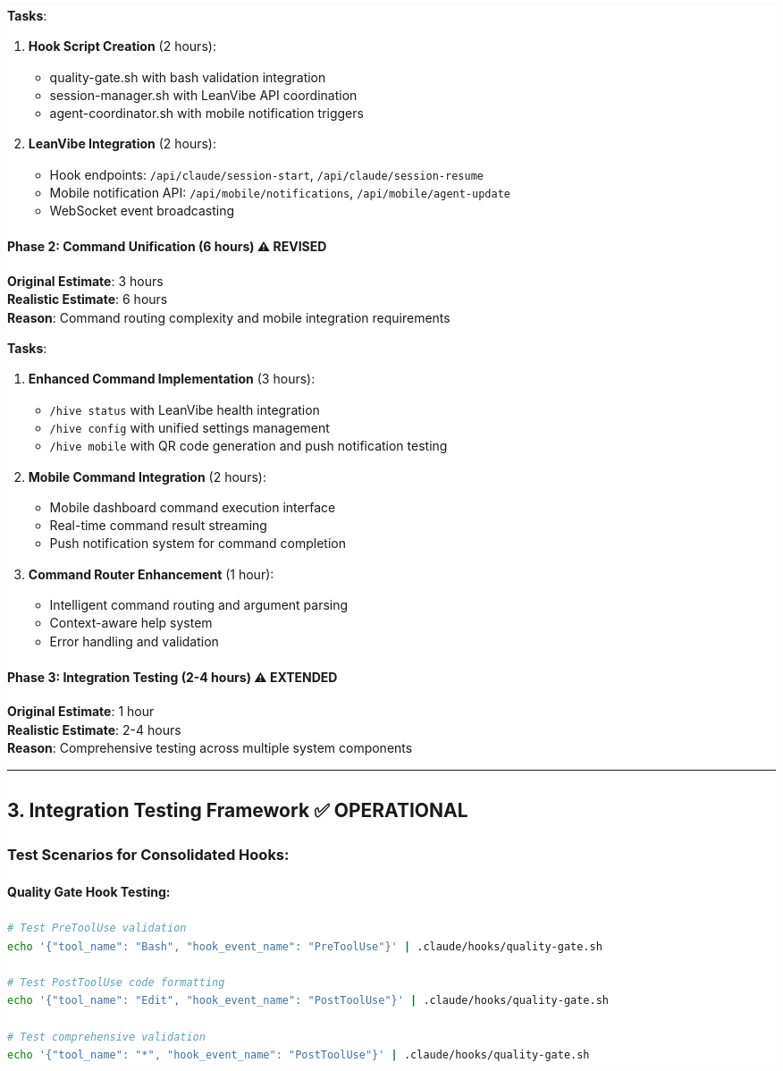 **Tasks**:
1. **Hook Script Creation** (2 hours):
   - quality-gate.sh with bash validation integration
   - session-manager.sh with LeanVibe API coordination
   - agent-coordinator.sh with mobile notification triggers

2. **LeanVibe Integration** (2 hours):
   - Hook endpoints: `/api/claude/session-start`, `/api/claude/session-resume`
   - Mobile notification API: `/api/mobile/notifications`, `/api/mobile/agent-update`
   - WebSocket event broadcasting

#### Phase 2: Command Unification (6 hours) ⚠️ REVISED
**Original Estimate**: 3 hours  
**Realistic Estimate**: 6 hours  
**Reason**: Command routing complexity and mobile integration requirements

**Tasks**:
1. **Enhanced Command Implementation** (3 hours):
   - `/hive status` with LeanVibe health integration
   - `/hive config` with unified settings management
   - `/hive mobile` with QR code generation and push notification testing

2. **Mobile Command Integration** (2 hours):
   - Mobile dashboard command execution interface
   - Real-time command result streaming
   - Push notification system for command completion

3. **Command Router Enhancement** (1 hour):
   - Intelligent command routing and argument parsing
   - Context-aware help system
   - Error handling and validation

#### Phase 3: Integration Testing (2-4 hours) ⚠️ EXTENDED
**Original Estimate**: 1 hour  
**Realistic Estimate**: 2-4 hours  
**Reason**: Comprehensive testing across multiple system components

---

## 3. Integration Testing Framework ✅ OPERATIONAL

### Test Scenarios for Consolidated Hooks:

#### Quality Gate Hook Testing:
```bash
# Test PreToolUse validation
echo '{"tool_name": "Bash", "hook_event_name": "PreToolUse"}' | .claude/hooks/quality-gate.sh

# Test PostToolUse code formatting
echo '{"tool_name": "Edit", "hook_event_name": "PostToolUse"}' | .claude/hooks/quality-gate.sh

# Test comprehensive validation
echo '{"tool_name": "*", "hook_event_name": "PostToolUse"}' | .claude/hooks/quality-gate.sh
```

